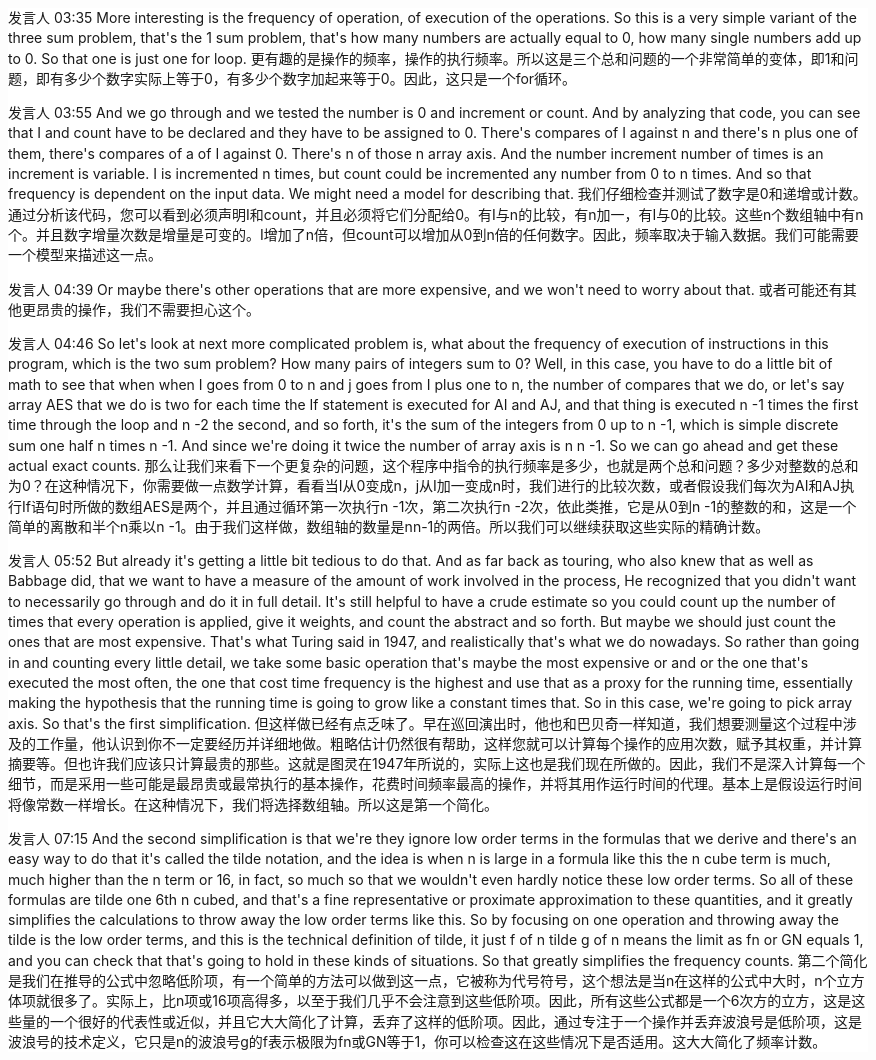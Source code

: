 
发言人   03:35
More interesting is the frequency of operation, of execution of the operations. So this is a very simple variant of the three sum problem, that's the 1 sum problem, that's how many numbers are actually equal to 0, how many single numbers add up to 0. So that one is just one for loop. 
更有趣的是操作的频率，操作的执行频率。所以这是三个总和问题的一个非常简单的变体，即1和问题，即有多少个数字实际上等于0，有多少个数字加起来等于0。因此，这只是一个for循环。

发言人   03:55
And we go through and we tested the number is 0 and increment or count. And by analyzing that code, you can see that I and count have to be declared and they have to be assigned to 0. There's compares of I against n and there's n plus one of them, there's compares of a of I against 0. There's n of those n array axis. And the number increment number of times is an increment is variable. I is incremented n times, but count could be incremented any number from 0 to n times. And so that frequency is dependent on the input data. We might need a model for describing that. 
我们仔细检查并测试了数字是0和递增或计数。通过分析该代码，您可以看到必须声明I和count，并且必须将它们分配给0。有I与n的比较，有n加一，有I与0的比较。这些n个数组轴中有n个。并且数字增量次数是增量是可变的。I增加了n倍，但count可以增加从0到n倍的任何数字。因此，频率取决于输入数据。我们可能需要一个模型来描述这一点。

发言人   04:39
Or maybe there's other operations that are more expensive, and we won't need to worry about that. 
或者可能还有其他更昂贵的操作，我们不需要担心这个。

发言人   04:46
So let's look at next more complicated problem is, what about the frequency of execution of instructions in this program, which is the two sum problem? How many pairs of integers sum to 0? Well, in this case, you have to do a little bit of math to see that when when I goes from 0 to n and j goes from I plus one to n, the number of compares that we do, or let's say array AES that we do is two for each time the If statement is executed for AI and AJ, and that thing is executed n -1 times the first time through the loop and n -2 the second, and so forth, it's the sum of the integers from 0 up to n -1, which is simple discrete sum one half n times n -1. And since we're doing it twice the number of array axis is n n -1. So we can go ahead and get these actual exact counts. 
那么让我们来看下一个更复杂的问题，这个程序中指令的执行频率是多少，也就是两个总和问题？多少对整数的总和为0？在这种情况下，你需要做一点数学计算，看看当I从0变成n，j从I加一变成n时，我们进行的比较次数，或者假设我们每次为AI和AJ执行If语句时所做的数组AES是两个，并且通过循环第一次执行n -1次，第二次执行n -2次，依此类推，它是从0到n -1的整数的和，这是一个简单的离散和半个n乘以n -1。由于我们这样做，数组轴的数量是nn-1的两倍。所以我们可以继续获取这些实际的精确计数。


发言人   05:52
But already it's getting a little bit tedious to do that. And as far back as touring, who also knew that as well as Babbage did, that we want to have a measure of the amount of work involved in the process, He recognized that you didn't want to necessarily go through and do it in full detail. It's still helpful to have a crude estimate so you could count up the number of times that every operation is applied, give it weights, and count the abstract and so forth. But maybe we should just count the ones that are most expensive. That's what Turing said in 1947, and realistically that's what we do nowadays. So rather than going in and counting every little detail, we take some basic operation that's maybe the most expensive or and or the one that's executed the most often, the one that cost time frequency is the highest and use that as a proxy for the running time, essentially making the hypothesis that the running time is going to grow like a constant times that. So in this case, we're going to pick array axis. So that's the first simplification. 
但这样做已经有点乏味了。早在巡回演出时，他也和巴贝奇一样知道，我们想要测量这个过程中涉及的工作量，他认识到你不一定要经历并详细地做。粗略估计仍然很有帮助，这样您就可以计算每个操作的应用次数，赋予其权重，并计算摘要等。但也许我们应该只计算最贵的那些。这就是图灵在1947年所说的，实际上这也是我们现在所做的。因此，我们不是深入计算每一个细节，而是采用一些可能是最昂贵或最常执行的基本操作，花费时间频率最高的操作，并将其用作运行时间的代理。基本上是假设运行时间将像常数一样增长。在这种情况下，我们将选择数组轴。所以这是第一个简化。



发言人   07:15
And the second simplification is that we're they ignore low order terms in the formulas that we derive and there's an easy way to do that it's called the tilde notation, and the idea is when n is large in a formula like this the n cube term is much, much higher than the n term or 16, in fact, so much so that we wouldn't even hardly notice these low order terms. So all of these formulas are tilde one 6th n cubed, and that's a fine representative or proximate approximation to these quantities, and it greatly simplifies the calculations to throw away the low order terms like this. So by focusing on one operation and throwing away the tilde is the low order terms, and this is the technical definition of tilde, it just f of n tilde g of n means the limit as fn or GN equals 1, and you can check that that's going to hold in these kinds of situations. So that greatly simplifies the frequency counts. 
第二个简化是我们在推导的公式中忽略低阶项，有一个简单的方法可以做到这一点，它被称为代号符号，这个想法是当n在这样的公式中大时，n个立方体项就很多了。实际上，比n项或16项高得多，以至于我们几乎不会注意到这些低阶项。因此，所有这些公式都是一个6次方的立方，这是这些量的一个很好的代表性或近似，并且它大大简化了计算，丢弃了这样的低阶项。因此，通过专注于一个操作并丢弃波浪号是低阶项，这是波浪号的技术定义，它只是n的波浪号g的f表示极限为fn或GN等于1，你可以检查这在这些情况下是否适用。这大大简化了频率计数。
